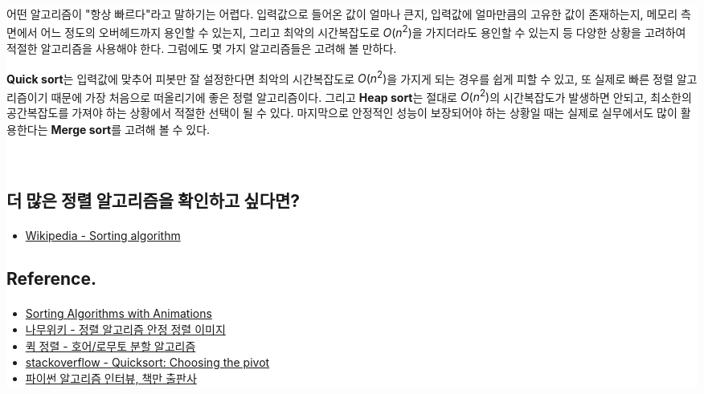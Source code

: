 어떤 알고리즘이 "항상 빠르다"라고 말하기는 어렵다. 입력값으로 들어온 값이 얼마나 큰지, 입력값에 얼마만큼의 고유한 값이 존재하는지, 메모리 측면에서 어느 정도의 오버헤드까지 용인할 수 있는지, 그리고 최악의 시간복잡도로 $O(n^2)$을 가지더라도 용인할 수 있는지 등 다양한 상황을 고려하여 적절한 알고리즘을 사용해야 한다. 그럼에도 몇 가지 알고리즘들은 고려해 볼 만하다.

**Quick sort**는 입력값에 맞추어 피봇만 잘 설정한다면 최악의 시간복잡도로 $O(n^2)$을 가지게 되는 경우를 쉽게 피할 수 있고, 또 실제로 빠른 정렬 알고리즘이기 때문에 가장 처음으로 떠올리기에 좋은 정렬 알고리즘이다. 그리고 **Heap sort**는 절대로 $O(n^2)$의 시간복잡도가 발생하면 안되고, 최소한의 공간복잡도를 가져야 하는 상황에서 적절한 선택이 될 수 있다. 마지막으로 안정적인 성능이 보장되어야 하는 상황일 때는 실제로 실무에서도 많이 활용한다는 **Merge sort**를 고려해 볼 수 있다.

<br/>

## 더 많은 정렬 알고리즘을 확인하고 싶다면?

* [Wikipedia - Sorting algorithm](https://en.wikipedia.org/wiki/Sorting_algorithm)

## Reference.

* [Sorting Algorithms with Animations](https://emre.me/algorithms/sorting-algorithms)
* [나무위키 - 정렬 알고리즘 안정 정렬 이미지](https://namu.wiki/w/%EC%A0%95%EB%A0%AC%20%EC%95%8C%EA%B3%A0%EB%A6%AC%EC%A6%98#s-3)
* [퀵 정렬 - 호어/로무토 분할 알고리즘](https://ldgeao99.tistory.com/376)
* [stackoverflow - Quicksort: Choosing the pivot](https://stackoverflow.com/questions/164163/quicksort-choosing-the-pivot)
* [파이썬 알고리즘 인터뷰, 책만 출판사](https://www.onlybook.co.kr/entry/algorithm-interview)
